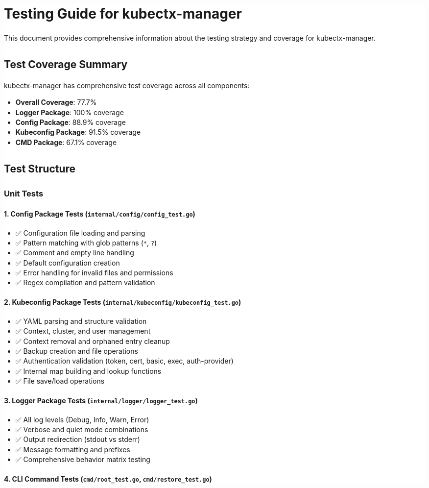 # Testing Guide for kubectx-manager

This document provides comprehensive information about the testing strategy and coverage for kubectx-manager.

## Test Coverage Summary

kubectx-manager has comprehensive test coverage across all components:

- **Overall Coverage**: 77.7%
- **Logger Package**: 100% coverage
- **Config Package**: 88.9% coverage
- **Kubeconfig Package**: 91.5% coverage  
- **CMD Package**: 67.1% coverage

## Test Structure

### Unit Tests

#### 1. **Config Package Tests** (`internal/config/config_test.go`)

- ✅ Configuration file loading and parsing
- ✅ Pattern matching with glob patterns (`*`, `?`)
- ✅ Comment and empty line handling
- ✅ Default configuration creation
- ✅ Error handling for invalid files and permissions
- ✅ Regex compilation and pattern validation

#### 2. **Kubeconfig Package Tests** (`internal/kubeconfig/kubeconfig_test.go`)

- ✅ YAML parsing and structure validation
- ✅ Context, cluster, and user management
- ✅ Context removal and orphaned entry cleanup
- ✅ Backup creation and file operations
- ✅ Authentication validation (token, cert, basic, exec, auth-provider)
- ✅ Internal map building and lookup functions
- ✅ File save/load operations

#### 3. **Logger Package Tests** (`internal/logger/logger_test.go`)

- ✅ All log levels (Debug, Info, Warn, Error)
- ✅ Verbose and quiet mode combinations
- ✅ Output redirection (stdout vs stderr)
- ✅ Message formatting and prefixes
- ✅ Comprehensive behavior matrix testing

#### 4. **CLI Command Tests** (`cmd/root_test.go`, `cmd/restore_test.go`)
